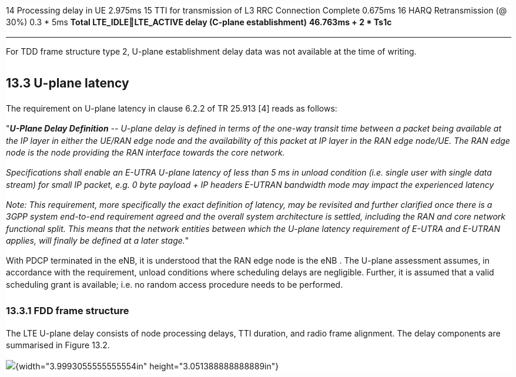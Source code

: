   14         Processing delay in UE                                                                                                                                     2.975ms
  15         TTI for transmission of L3 RRC Connection Complete                                                                                                         0.675ms
  16         HARQ Retransmission (@ 30%)                                                                                                                                0.3 \* 5ms
             **Total LTE\_IDLELTE\_ACTIVE delay (C-plane establishment)**                                                                                              **46.763ms + 2 \* Ts1c**
  ---------- ---------------------------------------------------------------------------------------------------------------------------------------------------------- ------------------------------------------

For TDD frame structure type 2, U-plane establishment delay data was not
available at the time of writing.

13.3 U-plane latency
--------------------

The requirement on U-plane latency in clause 6.2.2 of TR 25.913 \[4\]
reads as follows:

\"***U-Plane Delay Definition** -- U-plane delay is defined in terms of
the one-way transit time between a packet being available at the IP
layer in either the UE/RAN edge node and the availability of this packet
at IP layer in the RAN edge node/UE. The RAN edge node is the node
providing the RAN interface towards the core network.*

*Specifications shall enable an E-UTRA U-plane latency of less than 5 ms
in unload condition (i.e. single user with single data stream) for small
IP packet, e.g. 0 byte payload + IP headers E-UTRAN bandwidth mode may
impact the experienced latency*

*Note: This requirement, more specifically the exact definition of
latency, may be revisited and further clarified once there is a 3GPP
system end-to-end requirement agreed and the overall system architecture
is settled, including the RAN and core network functional split. This
means that the network entities between which the U-plane latency
requirement of E-UTRA and E-UTRAN applies, will finally be defined at a
later stage.*\"

With PDCP terminated in the eNB, it is understood that the RAN edge node
is the eNB . The U-plane assessment assumes, in accordance with the
requirement, unload conditions where scheduling delays are negligible.
Further, it is assumed that a valid scheduling grant is available; i.e.
no random access procedure needs to be performed.

### 13.3.1 FDD frame structure

The LTE U-plane delay consists of node processing delays, TTI duration,
and radio frame alignment. The delay components are summarised in Figure
13.2.

![](media/image18.wmf){width="3.9993055555555554in"
height="3.051388888888889in"}
